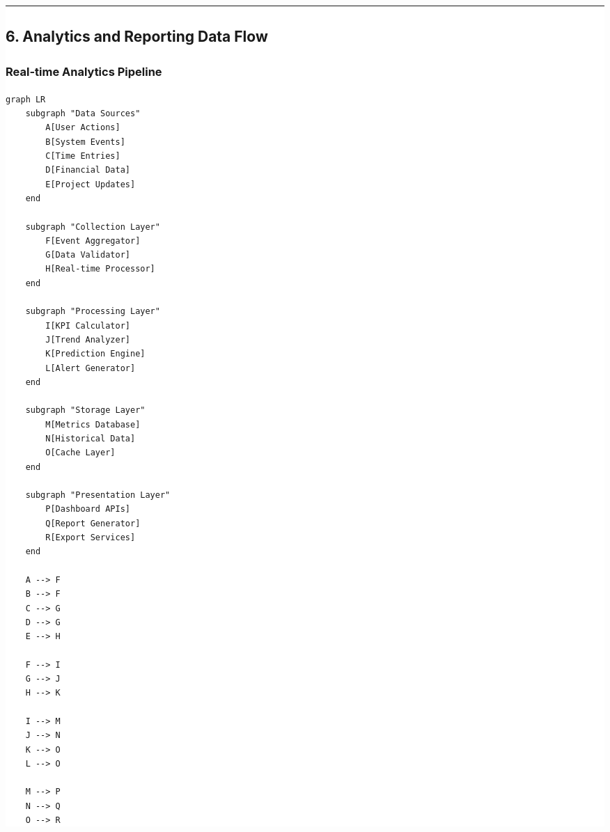 ```mermaid
```

---

## 6. Analytics and Reporting Data Flow

### Real-time Analytics Pipeline

```mermaid
graph LR
    subgraph "Data Sources"
        A[User Actions]
        B[System Events]
        C[Time Entries]
        D[Financial Data]
        E[Project Updates]
    end

    subgraph "Collection Layer"
        F[Event Aggregator]
        G[Data Validator]
        H[Real-time Processor]
    end

    subgraph "Processing Layer"
        I[KPI Calculator]
        J[Trend Analyzer]
        K[Prediction Engine]
        L[Alert Generator]
    end

    subgraph "Storage Layer"
        M[Metrics Database]
        N[Historical Data]
        O[Cache Layer]
    end

    subgraph "Presentation Layer"
        P[Dashboard APIs]
        Q[Report Generator]
        R[Export Services]
    end

    A --> F
    B --> F
    C --> G
    D --> G
    E --> H

    F --> I
    G --> J
    H --> K

    I --> M
    J --> N
    K --> O
    L --> O

    M --> P
    N --> Q
    O --> R
```
